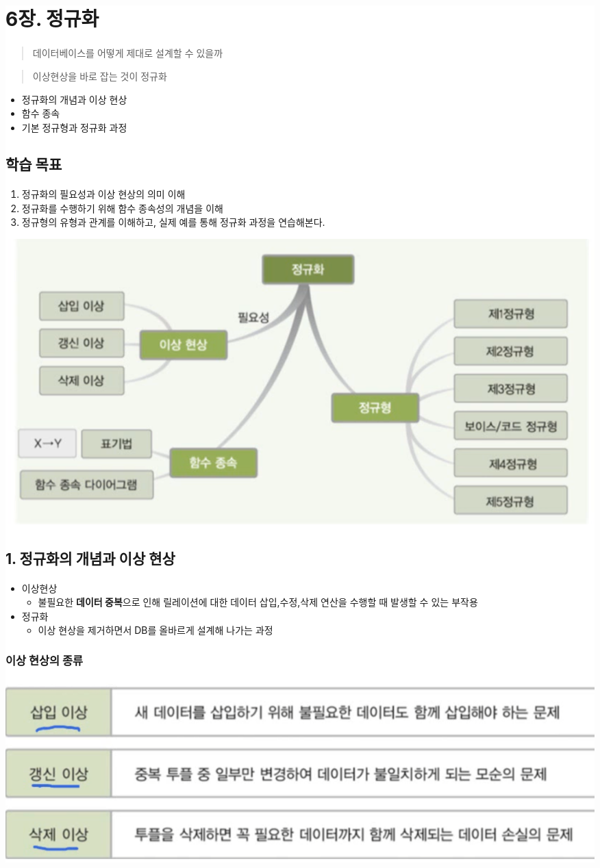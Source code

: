 # 6장. 정규화

> 데이터베이스를 어떻게 제대로 설계할 수 있을까

> 이상현상을 바로 잡는 것이 정규화

- 정규화의 개념과 이상 현상
- 함수 종속
- 기본 정규형과 정규화 과정

## 학습 목표

1. 정규화의 필요성과 이상 현상의 의미 이해
2. 정규화를 수행하기 위해 함수 종속성의 개념을 이해
3. 정규형의 유형과 관계를 이해하고, 실제 예를 통해 정규화 과정을 연습해본다.

![alt text](image-86.png)

## 1. 정규화의 개념과 이상 현상

- 이상현상
  - 불필요한 **데이터 중복**으로 인해 릴레이션에 대한 데이터 삽입,수정,삭제 연산을 수행할 때 발생할 수 있는 부작용
- 정규화
  - 이상 현상을 제거하면서 DB를 올바르게 설계해 나가는 과정

### 이상 현상의 종류

![alt text](image-87.png)
